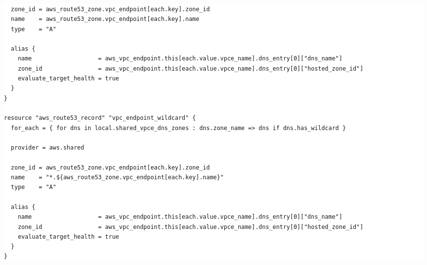 ```hcl
  zone_id = aws_route53_zone.vpc_endpoint[each.key].zone_id
  name    = aws_route53_zone.vpc_endpoint[each.key].name
  type    = "A"

  alias {
    name                   = aws_vpc_endpoint.this[each.value.vpce_name].dns_entry[0]["dns_name"]
    zone_id                = aws_vpc_endpoint.this[each.value.vpce_name].dns_entry[0]["hosted_zone_id"]
    evaluate_target_health = true
  }
}

resource "aws_route53_record" "vpc_endpoint_wildcard" {
  for_each = { for dns in local.shared_vpce_dns_zones : dns.zone_name => dns if dns.has_wildcard }

  provider = aws.shared

  zone_id = aws_route53_zone.vpc_endpoint[each.key].zone_id
  name    = "*.${aws_route53_zone.vpc_endpoint[each.key].name}"
  type    = "A"

  alias {
    name                   = aws_vpc_endpoint.this[each.value.vpce_name].dns_entry[0]["dns_name"]
    zone_id                = aws_vpc_endpoint.this[each.value.vpce_name].dns_entry[0]["hosted_zone_id"]
    evaluate_target_health = true
  }
}
```
